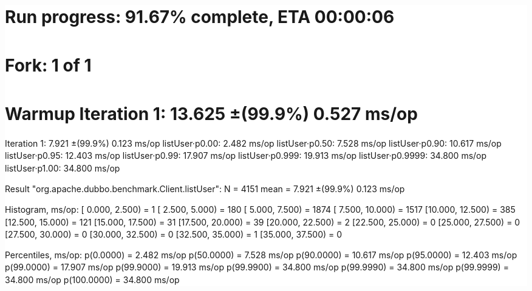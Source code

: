 # Run progress: 91.67% complete, ETA 00:00:06
# Fork: 1 of 1
# Warmup Iteration   1: 13.625 ±(99.9%) 0.527 ms/op
Iteration   1: 7.921 ±(99.9%) 0.123 ms/op
                 listUser·p0.00:   2.482 ms/op
                 listUser·p0.50:   7.528 ms/op
                 listUser·p0.90:   10.617 ms/op
                 listUser·p0.95:   12.403 ms/op
                 listUser·p0.99:   17.907 ms/op
                 listUser·p0.999:  19.913 ms/op
                 listUser·p0.9999: 34.800 ms/op
                 listUser·p1.00:   34.800 ms/op



Result "org.apache.dubbo.benchmark.Client.listUser":
  N = 4151
  mean =      7.921 ±(99.9%) 0.123 ms/op

  Histogram, ms/op:
    [ 0.000,  2.500) = 1 
    [ 2.500,  5.000) = 180 
    [ 5.000,  7.500) = 1874 
    [ 7.500, 10.000) = 1517 
    [10.000, 12.500) = 385 
    [12.500, 15.000) = 121 
    [15.000, 17.500) = 31 
    [17.500, 20.000) = 39 
    [20.000, 22.500) = 2 
    [22.500, 25.000) = 0 
    [25.000, 27.500) = 0 
    [27.500, 30.000) = 0 
    [30.000, 32.500) = 0 
    [32.500, 35.000) = 1 
    [35.000, 37.500) = 0 

  Percentiles, ms/op:
      p(0.0000) =      2.482 ms/op
     p(50.0000) =      7.528 ms/op
     p(90.0000) =     10.617 ms/op
     p(95.0000) =     12.403 ms/op
     p(99.0000) =     17.907 ms/op
     p(99.9000) =     19.913 ms/op
     p(99.9900) =     34.800 ms/op
     p(99.9990) =     34.800 ms/op
     p(99.9999) =     34.800 ms/op
    p(100.0000) =     34.800 ms/op

